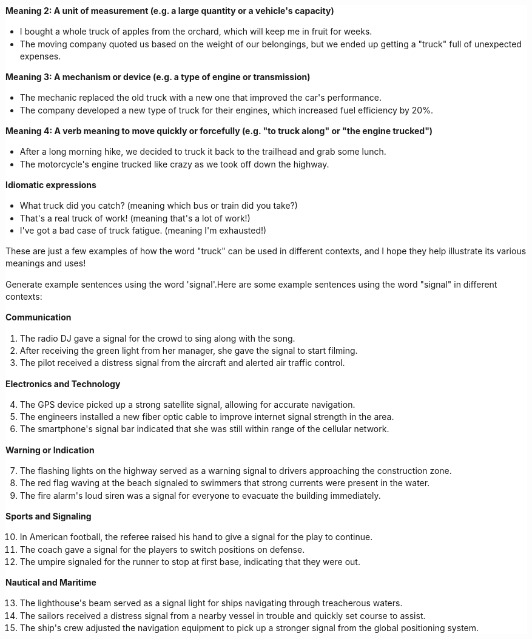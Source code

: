 **Meaning 2: A unit of measurement (e.g. a large quantity or a vehicle's capacity)**

* I bought a whole truck of apples from the orchard, which will keep me in fruit for weeks.
* The moving company quoted us based on the weight of our belongings, but we ended up getting a "truck" full of unexpected expenses.

**Meaning 3: A mechanism or device (e.g. a type of engine or transmission)**

* The mechanic replaced the old truck with a new one that improved the car's performance.
* The company developed a new type of truck for their engines, which increased fuel efficiency by 20%.

**Meaning 4: A verb meaning to move quickly or forcefully (e.g. "to truck along" or "the engine trucked")**

* After a long morning hike, we decided to truck it back to the trailhead and grab some lunch.
* The motorcycle's engine trucked like crazy as we took off down the highway.

**Idiomatic expressions**

* What truck did you catch? (meaning which bus or train did you take?)
* That's a real truck of work! (meaning that's a lot of work!)
* I've got a bad case of truck fatigue. (meaning I'm exhausted!)

These are just a few examples of how the word "truck" can be used in different contexts, and I hope they help illustrate its various meanings and uses!
<end>

Generate example sentences using the word 'signal'.<start>Here are some example sentences using the word "signal" in different contexts:

**Communication**

1. The radio DJ gave a signal for the crowd to sing along with the song.
2. After receiving the green light from her manager, she gave the signal to start filming.
3. The pilot received a distress signal from the aircraft and alerted air traffic control.

**Electronics and Technology**

4. The GPS device picked up a strong satellite signal, allowing for accurate navigation.
5. The engineers installed a new fiber optic cable to improve internet signal strength in the area.
6. The smartphone's signal bar indicated that she was still within range of the cellular network.

**Warning or Indication**

7. The flashing lights on the highway served as a warning signal to drivers approaching the construction zone.
8. The red flag waving at the beach signaled to swimmers that strong currents were present in the water.
9. The fire alarm's loud siren was a signal for everyone to evacuate the building immediately.

**Sports and Signaling**

10. In American football, the referee raised his hand to give a signal for the play to continue.
11. The coach gave a signal for the players to switch positions on defense.
12. The umpire signaled for the runner to stop at first base, indicating that they were out.

**Nautical and Maritime**

13. The lighthouse's beam served as a signal light for ships navigating through treacherous waters.
14. The sailors received a distress signal from a nearby vessel in trouble and quickly set course to assist.
15. The ship's crew adjusted the navigation equipment to pick up a stronger signal from the global positioning system.
